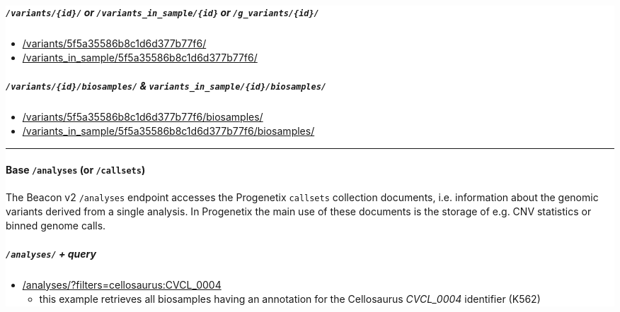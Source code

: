 ##### `/variants/{id}/` or `/variants_in_sample/{id}` or `/g_variants/{id}/`

* [/variants/5f5a35586b8c1d6d377b77f6/](http://progenetix.org/beacon/variants/5f5a35586b8c1d6d377b77f6/)
* [/variants_in_sample/5f5a35586b8c1d6d377b77f6/](http://progenetix.org/beacon/variants_in_sample/5f5a35586b8c1d6d377b77f6/)

##### `/variants/{id}/biosamples/` & `variants_in_sample/{id}/biosamples/`

* [/variants/5f5a35586b8c1d6d377b77f6/biosamples/](http://progenetix.org/beacon/variants/5f5a35586b8c1d6d377b77f6/biosamples/)
* [/variants_in_sample/5f5a35586b8c1d6d377b77f6/biosamples/](http://progenetix.org/beacon/variants_in_sample/5f5a35586b8c1d6d377b77f6/biosamples/)

----

#### Base `/analyses` (or `/callsets`)

The Beacon v2 `/analyses` endpoint accesses the Progenetix `callsets` collection
documents, i.e. information about the genomic variants derived from a single
analysis. In Progenetix the main use of these documents is the storage of e.g.
CNV statistics or binned genome calls.

##### `/analyses/` + query

* [/analyses/?filters=cellosaurus:CVCL_0004](https://progenetix.org/beacon/analyses/?filters=cellosaurus:CVCL_0004)
  - this example retrieves all biosamples having an annotation for the Cellosaurus _CVCL_0004_
  identifier (K562)






